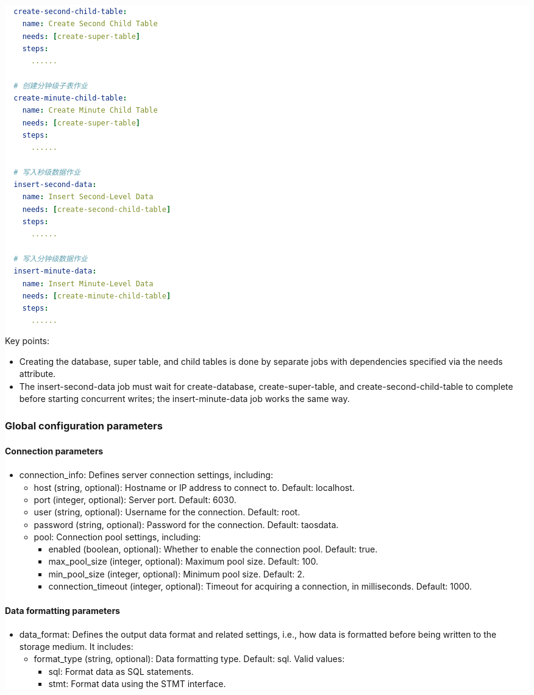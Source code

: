 ```yaml
  create-second-child-table:
    name: Create Second Child Table
    needs: [create-super-table]
    steps:
      ......

  # 创建分钟级子表作业
  create-minute-child-table:
    name: Create Minute Child Table
    needs: [create-super-table]
    steps:
      ......

  # 写入秒级数据作业
  insert-second-data:
    name: Insert Second-Level Data
    needs: [create-second-child-table]
    steps:
      ......

  # 写入分钟级数据作业
  insert-minute-data:
    name: Insert Minute-Level Data
    needs: [create-minute-child-table]
    steps:
      ......
```

Key points:
- Creating the database, super table, and child tables is done by separate jobs with dependencies specified via the needs attribute.
- The insert-second-data job must wait for create-database, create-super-table, and create-second-child-table to complete before starting concurrent writes; the insert-minute-data job works the same way.

### Global configuration parameters

#### Connection parameters
- connection_info: Defines server connection settings, including:
  - host (string, optional): Hostname or IP address to connect to. Default: localhost.
  - port (integer, optional): Server port. Default: 6030.
  - user (string, optional): Username for the connection. Default: root.
  - password (string, optional): Password for the connection. Default: taosdata.
  - pool: Connection pool settings, including:
    - enabled (boolean, optional): Whether to enable the connection pool. Default: true.
    - max_pool_size (integer, optional): Maximum pool size. Default: 100.
    - min_pool_size (integer, optional): Minimum pool size. Default: 2.
    - connection_timeout (integer, optional): Timeout for acquiring a connection, in milliseconds. Default: 1000.

#### Data formatting parameters
- data_format: Defines the output data format and related settings, i.e., how data is formatted before being written to the storage medium. It includes:
  - format_type (string, optional): Data formatting type. Default: sql. Valid values:
    - sql: Format data as SQL statements.
    - stmt: Format data using the STMT interface.
